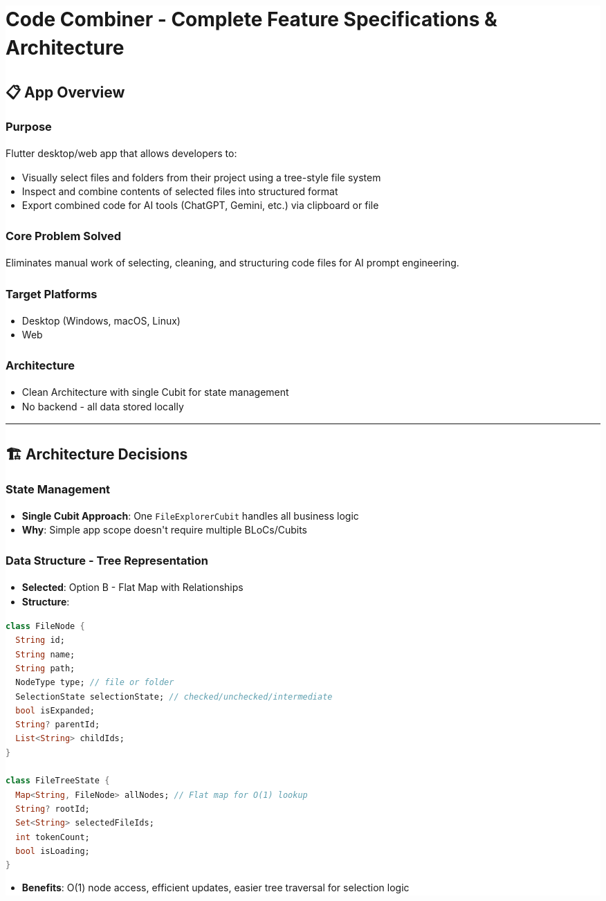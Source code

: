 # Code Combiner - Complete Feature Specifications & Architecture

## 📋 **App Overview**

### **Purpose**
Flutter desktop/web app that allows developers to:
- Visually select files and folders from their project using a tree-style file system
- Inspect and combine contents of selected files into structured format
- Export combined code for AI tools (ChatGPT, Gemini, etc.) via clipboard or file

### **Core Problem Solved**
Eliminates manual work of selecting, cleaning, and structuring code files for AI prompt engineering.

### **Target Platforms**
- Desktop (Windows, macOS, Linux)
- Web

### **Architecture**
- Clean Architecture with single Cubit for state management
- No backend - all data stored locally

---

## 🏗️ **Architecture Decisions**

### **State Management**
- **Single Cubit Approach**: One `FileExplorerCubit` handles all business logic
- **Why**: Simple app scope doesn't require multiple BLoCs/Cubits

### **Data Structure - Tree Representation**
- **Selected**: Option B - Flat Map with Relationships
- **Structure**:
```dart
class FileNode {
  String id;
  String name;
  String path;
  NodeType type; // file or folder
  SelectionState selectionState; // checked/unchecked/intermediate
  bool isExpanded;
  String? parentId;
  List<String> childIds;
}

class FileTreeState {
  Map<String, FileNode> allNodes; // Flat map for O(1) lookup
  String? rootId;
  Set<String> selectedFileIds;
  int tokenCount;
  bool isLoading;
}
```
- **Benefits**: O(1) node access, efficient updates, easier tree traversal for selection logic
